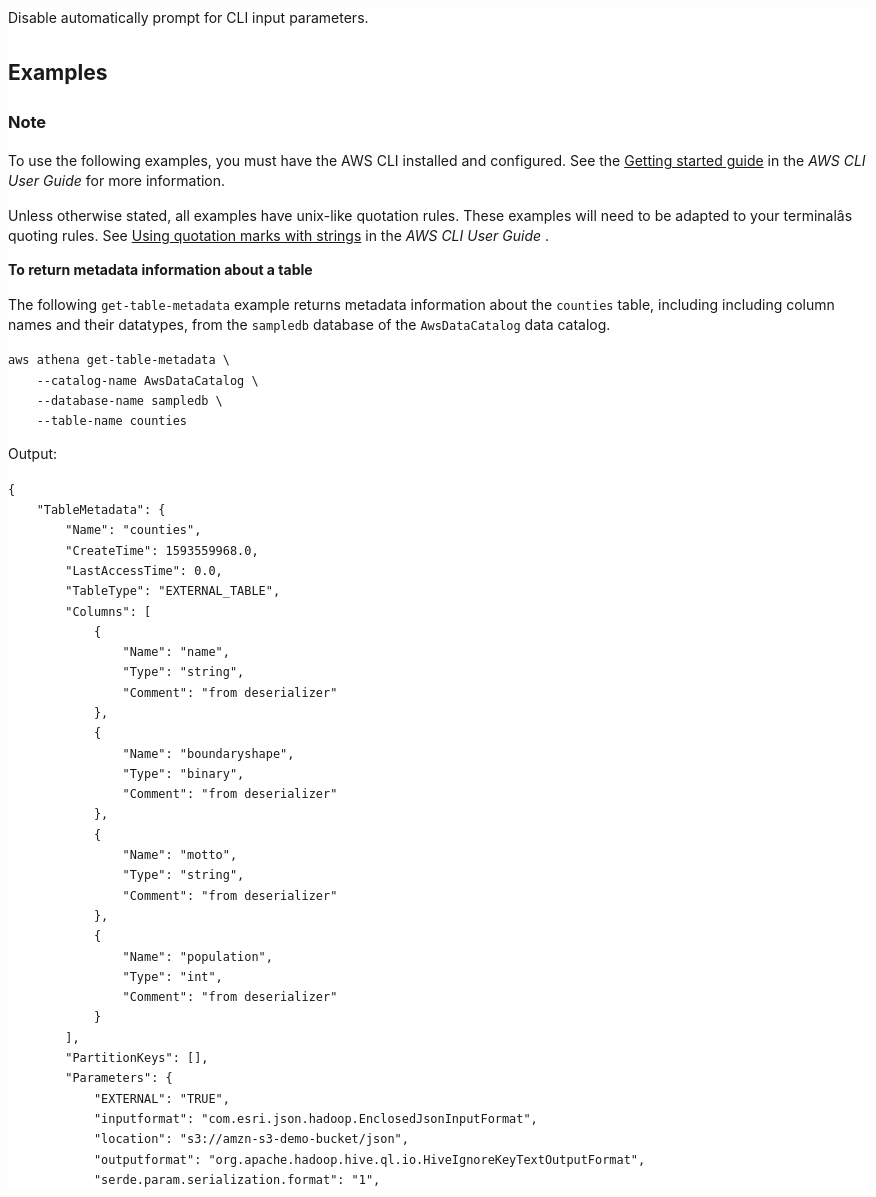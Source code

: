 Disable automatically prompt for CLI input parameters.

## Examples

### Note

To use the following examples, you must have the AWS CLI installed and configured. See the [Getting started guide](https://docs.aws.amazon.com/cli/latest/userguide/cli-chap-getting-started.html) in the *AWS CLI User Guide* for more information.

Unless otherwise stated, all examples have unix-like quotation rules. These examples will need to be adapted to your terminalâs quoting rules. See [Using quotation marks with strings](https://docs.aws.amazon.com/cli/latest/userguide/cli-usage-parameters-quoting-strings.html) in the *AWS CLI User Guide* .

**To return metadata information about a table**

The following `get-table-metadata` example returns metadata information about the `counties` table, including  including column names and their datatypes, from the `sampledb` database of the `AwsDataCatalog` data catalog.

```
aws athena get-table-metadata \
    --catalog-name AwsDataCatalog \
    --database-name sampledb \
    --table-name counties
```

Output:

```
{
    "TableMetadata": {
        "Name": "counties",
        "CreateTime": 1593559968.0,
        "LastAccessTime": 0.0,
        "TableType": "EXTERNAL_TABLE",
        "Columns": [
            {
                "Name": "name",
                "Type": "string",
                "Comment": "from deserializer"
            },
            {
                "Name": "boundaryshape",
                "Type": "binary",
                "Comment": "from deserializer"
            },
            {
                "Name": "motto",
                "Type": "string",
                "Comment": "from deserializer"
            },
            {
                "Name": "population",
                "Type": "int",
                "Comment": "from deserializer"
            }
        ],
        "PartitionKeys": [],
        "Parameters": {
            "EXTERNAL": "TRUE",
            "inputformat": "com.esri.json.hadoop.EnclosedJsonInputFormat",
            "location": "s3://amzn-s3-demo-bucket/json",
            "outputformat": "org.apache.hadoop.hive.ql.io.HiveIgnoreKeyTextOutputFormat",
            "serde.param.serialization.format": "1",
```
